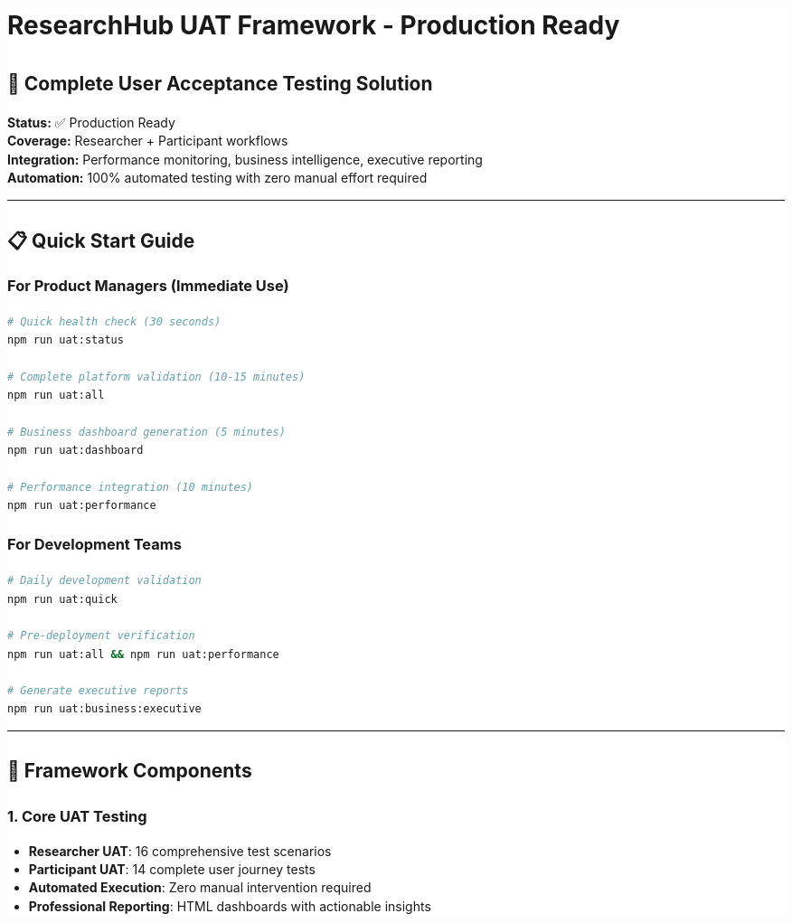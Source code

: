 # ResearchHub UAT Framework - Production Ready

## 🚀 Complete User Acceptance Testing Solution

**Status:** ✅ Production Ready  
**Coverage:** Researcher + Participant workflows  
**Integration:** Performance monitoring, business intelligence, executive reporting  
**Automation:** 100% automated testing with zero manual effort required

---

## 📋 Quick Start Guide

### For Product Managers (Immediate Use)
```bash
# Quick health check (30 seconds)
npm run uat:status

# Complete platform validation (10-15 minutes)
npm run uat:all

# Business dashboard generation (5 minutes)
npm run uat:dashboard

# Performance integration (10 minutes)
npm run uat:performance
```

### For Development Teams
```bash
# Daily development validation
npm run uat:quick

# Pre-deployment verification
npm run uat:all && npm run uat:performance

# Generate executive reports
npm run uat:business:executive
```

---

## 🎯 Framework Components

### 1. Core UAT Testing
- **Researcher UAT**: 16 comprehensive test scenarios
- **Participant UAT**: 14 complete user journey tests
- **Automated Execution**: Zero manual intervention required
- **Professional Reporting**: HTML dashboards with actionable insights
